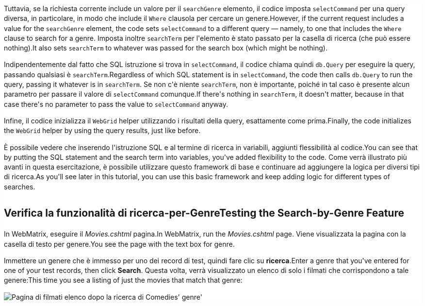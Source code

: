 <span data-ttu-id="2a670-293">Tuttavia, se la richiesta corrente include un valore per il `searchGenre` elemento, il codice imposta `selectCommand` per una query diversa, in particolare, in modo che include il `Where` clausola per cercare un genere.</span><span class="sxs-lookup"><span data-stu-id="2a670-293">However, if the current request includes a value for the `searchGenre` element, the code sets `selectCommand` to a different query — namely, to one that includes the `Where` clause to search for a genre.</span></span> <span data-ttu-id="2a670-294">Imposta inoltre `searchTerm` per l'elemento è stato passato per la casella di ricerca (che può essere nothing).</span><span class="sxs-lookup"><span data-stu-id="2a670-294">It also sets `searchTerm` to whatever was passed for the search box (which might be nothing).</span></span>

<span data-ttu-id="2a670-295">Indipendentemente dal fatto che SQL istruzione si trova in `selectCommand`, il codice chiama quindi `db.Query` per eseguire la query, passando qualsiasi è `searchTerm`.</span><span class="sxs-lookup"><span data-stu-id="2a670-295">Regardless of which SQL statement is in `selectCommand`, the code then calls `db.Query` to run the query, passing it whatever is in `searchTerm`.</span></span> <span data-ttu-id="2a670-296">Se non c'è niente `searchTerm`, non è importante, poiché in tal caso è presente alcun parametro per passare il valore di `selectCommand` comunque.</span><span class="sxs-lookup"><span data-stu-id="2a670-296">If there's nothing in `searchTerm`, it doesn't matter, because in that case there's no parameter to pass the value to `selectCommand` anyway.</span></span>

<span data-ttu-id="2a670-297">Infine, il codice inizializza il `WebGrid` helper utilizzando i risultati della query, esattamente come prima.</span><span class="sxs-lookup"><span data-stu-id="2a670-297">Finally, the code initializes the `WebGrid` helper by using the query results, just like before.</span></span>

<span data-ttu-id="2a670-298">È possibile vedere che inserendo l'istruzione SQL e al termine di ricerca in variabili, aggiunti flessibilità al codice.</span><span class="sxs-lookup"><span data-stu-id="2a670-298">You can see that by putting the SQL statement and the search term into variables, you've added flexibility to the code.</span></span> <span data-ttu-id="2a670-299">Come verrà illustrato più avanti in questa esercitazione, è possibile utilizzare questo framework di base e continuare ad aggiungere la logica per diversi tipi di ricerca.</span><span class="sxs-lookup"><span data-stu-id="2a670-299">As you'll see later in this tutorial, you can use this basic framework and keep adding logic for different types of searches.</span></span>

## <a name="testing-the-search-by-genre-feature"></a><span data-ttu-id="2a670-300">Verifica la funzionalità di ricerca-per-Genre</span><span class="sxs-lookup"><span data-stu-id="2a670-300">Testing the Search-by-Genre Feature</span></span>

<span data-ttu-id="2a670-301">In WebMatrix, eseguire il *Movies.cshtml* pagina.</span><span class="sxs-lookup"><span data-stu-id="2a670-301">In WebMatrix, run the *Movies.cshtml* page.</span></span> <span data-ttu-id="2a670-302">Viene visualizzata la pagina con la casella di testo per genere.</span><span class="sxs-lookup"><span data-stu-id="2a670-302">You see the page with the text box for genre.</span></span>

<span data-ttu-id="2a670-303">Immettere un genere che è immesso per uno dei record di test, quindi fare clic su **ricerca**.</span><span class="sxs-lookup"><span data-stu-id="2a670-303">Enter a genre that you've entered for one of your test records, then click **Search**.</span></span> <span data-ttu-id="2a670-304">Questa volta, verrà visualizzato un elenco di solo i filmati che corrispondono a tale genere:</span><span class="sxs-lookup"><span data-stu-id="2a670-304">This time you see a listing of just the movies that match that genre:</span></span>

![Pagina di filmati elenco dopo la ricerca di Comedies' genre'](form-basics/_static/image4.png)
